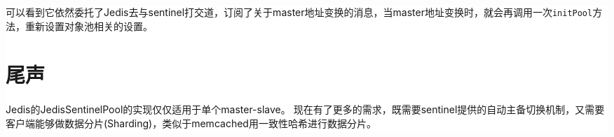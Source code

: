 
可以看到它依然委托了Jedis去与sentinel打交道，订阅了关于master地址变换的消息，当master地址变换时，就会再调用一次`initPool`方法，重新设置对象池相关的设置。

# 尾声
Jedis的JedisSentinelPool的实现仅仅适用于单个master-slave。
现在有了更多的需求，既需要sentinel提供的自动主备切换机制，又需要客户端能够做数据分片(Sharding)，类似于memcached用一致性哈希进行数据分片。

